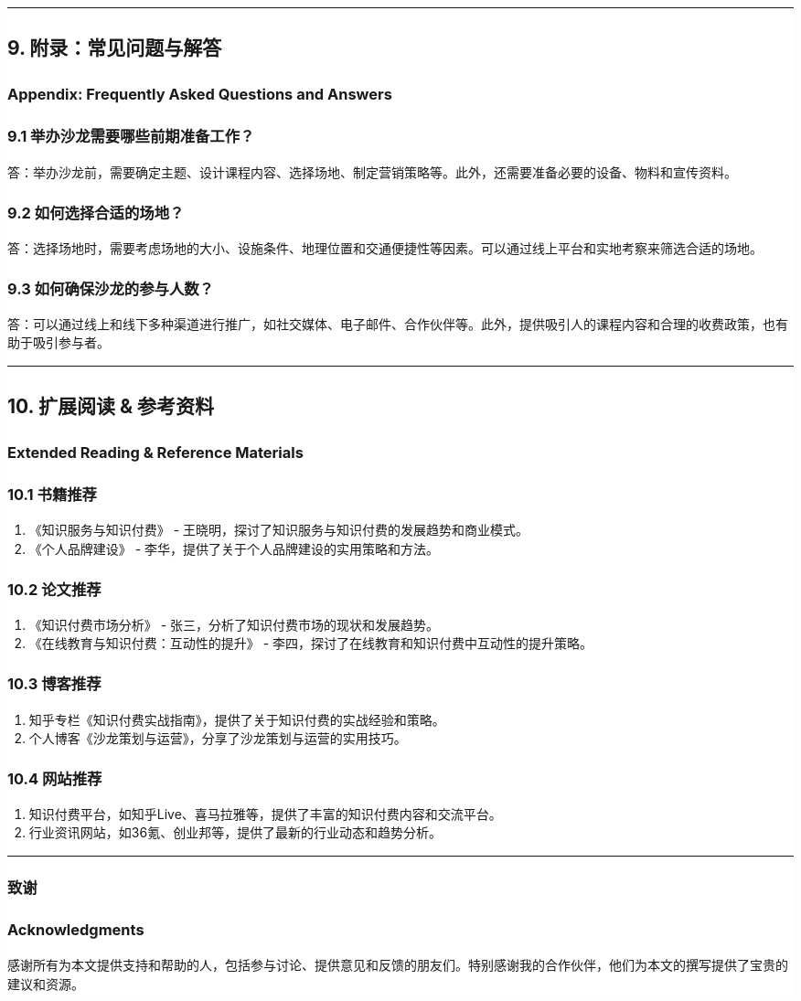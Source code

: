 -----------------------

## 9. 附录：常见问题与解答

### Appendix: Frequently Asked Questions and Answers

### 9.1 举办沙龙需要哪些前期准备工作？

答：举办沙龙前，需要确定主题、设计课程内容、选择场地、制定营销策略等。此外，还需要准备必要的设备、物料和宣传资料。

### 9.2 如何选择合适的场地？

答：选择场地时，需要考虑场地的大小、设施条件、地理位置和交通便捷性等因素。可以通过线上平台和实地考察来筛选合适的场地。

### 9.3 如何确保沙龙的参与人数？

答：可以通过线上和线下多种渠道进行推广，如社交媒体、电子邮件、合作伙伴等。此外，提供吸引人的课程内容和合理的收费政策，也有助于吸引参与者。

-----------------------

## 10. 扩展阅读 & 参考资料

### Extended Reading & Reference Materials

### 10.1 书籍推荐

1. 《知识服务与知识付费》 - 王晓明，探讨了知识服务与知识付费的发展趋势和商业模式。
2. 《个人品牌建设》 - 李华，提供了关于个人品牌建设的实用策略和方法。

### 10.2 论文推荐

1. 《知识付费市场分析》 - 张三，分析了知识付费市场的现状和发展趋势。
2. 《在线教育与知识付费：互动性的提升》 - 李四，探讨了在线教育和知识付费中互动性的提升策略。

### 10.3 博客推荐

1. 知乎专栏《知识付费实战指南》，提供了关于知识付费的实战经验和策略。
2. 个人博客《沙龙策划与运营》，分享了沙龙策划与运营的实用技巧。

### 10.4 网站推荐

1. 知识付费平台，如知乎Live、喜马拉雅等，提供了丰富的知识付费内容和交流平台。
2. 行业资讯网站，如36氪、创业邦等，提供了最新的行业动态和趋势分析。

-----------------------

### 致谢

### Acknowledgments

感谢所有为本文提供支持和帮助的人，包括参与讨论、提供意见和反馈的朋友们。特别感谢我的合作伙伴，他们为本文的撰写提供了宝贵的建议和资源。
